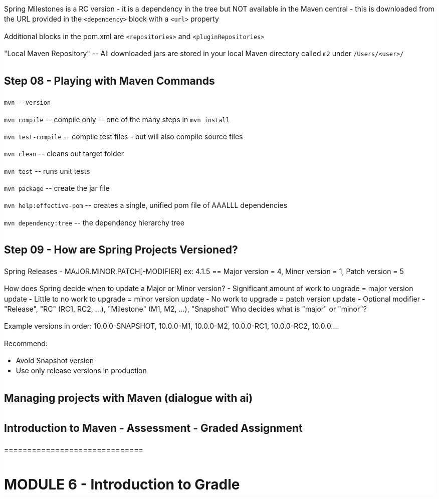 Spring Milestones is a RC version - it is a dependency in the tree but NOT available in the Maven central - this is downloaded from the URL provided in the `<dependency>` block with a `<url>` property

Additional blocks in the pom.xml are `<repositories>` and `<pluginRepositories>`

"Local Maven Repository" -- All downloaded jars are stored in your local Maven directory called `m2` under `/Users/<user>/`


## Step 08 - Playing with Maven Commands

`mvn --version`

`mvn compile` -- compile only -- one of the many steps in `mvn install`

`mvn test-compile` -- compile test files - but will also compile source files

`mvn clean` -- cleans out target folder

`mvn test` -- runs unit tests

`mvn package` -- create the jar file

`mvn help:effective-pom` -- creates a single, unified pom file of AAALLL dependencies

`mvn dependency:tree` -- the dependency hierarchy tree


## Step 09 - How are Spring Projects Versioned?

Spring Releases - MAJOR.MINOR.PATCH[-MODIFIER]
ex: 4.1.5 == Major version = 4, Minor version = 1, Patch version = 5

How does Spring decide when to update a Major or Minor version?
    - Significant amount of work to upgrade = major version update 
    - Little to no work to upgrade = minor version update
    - No work to upgrade = patch version update
    - Optional modifier - "Release", "RC" (RC1, RC2, ...), "Milestone" (M1, M2, ...), "Snapshot"
Who decides what is "major" or "minor"?

Example versions in order:
10.0.0-SNAPSHOT, 10.0.0-M1, 10.0.0-M2, 10.0.0-RC1, 10.0.0-RC2, 10.0.0....

Recommend: 
- Avoid Snapshot version
- Use only release versions in production


## Managing projects with Maven (dialogue with ai)

## Introduction to Maven - Assessment - Graded Assignment


==============================

# MODULE 6 - Introduction to Gradle

